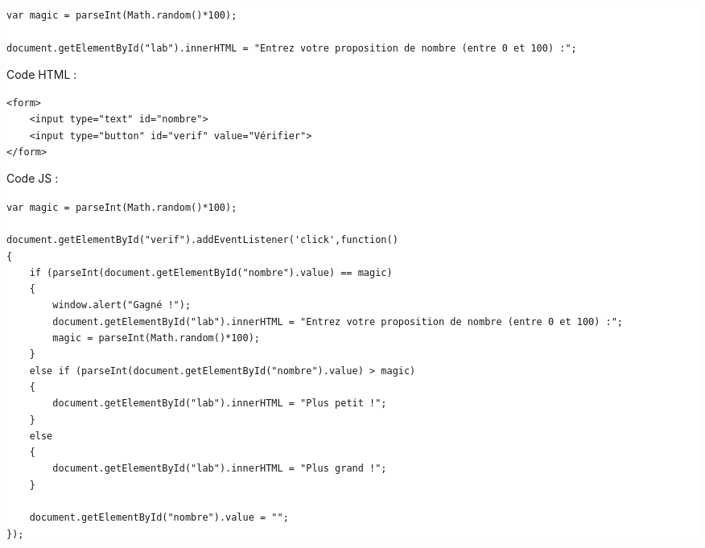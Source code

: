     var magic = parseInt(Math.random()*100);

    document.getElementById("lab").innerHTML = "Entrez votre proposition de nombre (entre 0 et 100) :";

Code HTML :

    <form>
		<input type="text" id="nombre">
		<input type="button" id="verif" value="Vérifier">
	</form>

Code JS :

    var magic = parseInt(Math.random()*100);

    document.getElementById("verif").addEventListener('click',function() 
    {
		if (parseInt(document.getElementById("nombre").value) == magic) 
        {
			window.alert("Gagné !");
			document.getElementById("lab").innerHTML = "Entrez votre proposition de nombre (entre 0 et 100) :";
			magic = parseInt(Math.random()*100);
		}
		else if (parseInt(document.getElementById("nombre").value) > magic) 
        {
			document.getElementById("lab").innerHTML = "Plus petit !";
		}
		else 
        {
			document.getElementById("lab").innerHTML = "Plus grand !";
		}

		document.getElementById("nombre").value = "";
    });